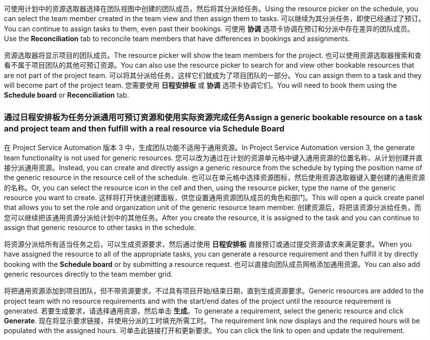 <span data-ttu-id="3e7bc-188">可使用计划中的资源选取器选择在团队视图中创建的团队成员，然后将其分派给任务。</span><span class="sxs-lookup"><span data-stu-id="3e7bc-188">Using the resource picker on the schedule, you can select the team member created in the team view and then assign them to tasks.</span></span> <span data-ttu-id="3e7bc-189">可以继续为其分派任务，即使已经通过了预订。</span><span class="sxs-lookup"><span data-stu-id="3e7bc-189">You can continue to assign tasks to them, even past their bookings.</span></span> <span data-ttu-id="3e7bc-190">可使用 **协调** 选项卡协调在预订和分派中存在差异的团队成员。</span><span class="sxs-lookup"><span data-stu-id="3e7bc-190">Use the **Reconciliation** tab to reconcile team members that have differences in bookings and assignments.</span></span>

<span data-ttu-id="3e7bc-191">资源选取器将显示项目的团队成员。</span><span class="sxs-lookup"><span data-stu-id="3e7bc-191">The resource picker will show the team members for the project.</span></span> <span data-ttu-id="3e7bc-192">也可以使用资源选取器搜索和查看不属于项目团队的其他可预订资源。</span><span class="sxs-lookup"><span data-stu-id="3e7bc-192">You can also use the resource picker to search for and view other bookable resources that are not part of the project team.</span></span> <span data-ttu-id="3e7bc-193">可以将其分派给任务，这样它们就成为了项目团队的一部分。</span><span class="sxs-lookup"><span data-stu-id="3e7bc-193">You can assign them to a task and they will become part of the project team.</span></span> <span data-ttu-id="3e7bc-194">您需要使用 **日程安排板** 或 **协调** 选项卡协调它们。</span><span class="sxs-lookup"><span data-stu-id="3e7bc-194">You will need to book them using the **Schedule board** or **Reconciliation** tab.</span></span>

### <a name="assign-a-generic-bookable-resource-on-a-task-and-project-team-and-then-fulfill-with-a-real-resource-via-schedule-board"></a><span data-ttu-id="3e7bc-195">通过日程安排板为任务分派通用可预订资源和使用实际资源完成任务</span><span class="sxs-lookup"><span data-stu-id="3e7bc-195">Assign a generic bookable resource on a task and project team and then fulfill with a real resource via Schedule Board</span></span> 
<span data-ttu-id="3e7bc-196">在 Project Service Automation 版本 3 中，生成团队功能不适用于通用资源。</span><span class="sxs-lookup"><span data-stu-id="3e7bc-196">In Project Service Automation version 3, the generate team functionality is not used for generic resources.</span></span> <span data-ttu-id="3e7bc-197">您可以改为通过在计划的资源单元格中键入通用资源的位置名称，从计划创建并直接分派通用资源。</span><span class="sxs-lookup"><span data-stu-id="3e7bc-197">Instead, you can create and directly assign a generic resource from the schedule by typing the position name of the generic resource in the resource cell of the schedule.</span></span> <span data-ttu-id="3e7bc-198">也可以在单元格中选择资源图标，然后使用资源选取器键入要创建的通用资源的名称。</span><span class="sxs-lookup"><span data-stu-id="3e7bc-198">Or, you can select the resource icon in the cell and then, using the resource picker, type the name of the generic resource you want to create.</span></span> <span data-ttu-id="3e7bc-199">这样将打开快速创建面板，供您设置通用资源团队成员的角色和部门。</span><span class="sxs-lookup"><span data-stu-id="3e7bc-199">This will open a quick create panel that allows you to set the role and organization unit of the generic resource team member.</span></span> <span data-ttu-id="3e7bc-200">创建资源后，将把该资源分派给任务，而您可以继续把该通用资源分派给计划中的其他任务。</span><span class="sxs-lookup"><span data-stu-id="3e7bc-200">After you create the resource, it is assigned to the task and you can continue to assign that generic resource to other tasks in the schedule.</span></span>    
 
<span data-ttu-id="3e7bc-201">将资源分派给所有适当任务之后，可以生成资源要求，然后通过使用 **日程安排板** 直接预订或通过提交资源请求来满足要求。</span><span class="sxs-lookup"><span data-stu-id="3e7bc-201">When you have assigned the resource to all of the appropriate tasks, you can generate a resource requirement and then fulfill it by directly booking with the **Schedule board** or by submitting a resource request.</span></span> <span data-ttu-id="3e7bc-202">也可以直接向团队成员网格添加通用资源。</span><span class="sxs-lookup"><span data-stu-id="3e7bc-202">You can also add generic resources directly to the team member grid.</span></span> 

<span data-ttu-id="3e7bc-203">将把通用资源添加到项目团队，但不带资源要求，不过具有项目开始/结束日期，直到生成资源要求。</span><span class="sxs-lookup"><span data-stu-id="3e7bc-203">Generic resources are added to the project team with no resource requirements and with the start/end dates of the project until the resource requirement is generated.</span></span> <span data-ttu-id="3e7bc-204">若要生成要求，请选择通用资源，然后单击 **生成**。</span><span class="sxs-lookup"><span data-stu-id="3e7bc-204">To generate a requirement, select the generic resource and click **Generate**.</span></span> <span data-ttu-id="3e7bc-205">现在将显示要求链接，并使用分派的工时填充所需工时。</span><span class="sxs-lookup"><span data-stu-id="3e7bc-205">The requirement link now displays and the required hours will be populated with the assigned hours.</span></span> <span data-ttu-id="3e7bc-206">可单击此链接打开和更新要求。</span><span class="sxs-lookup"><span data-stu-id="3e7bc-206">You can click the link to open and update the requirement.</span></span>
  